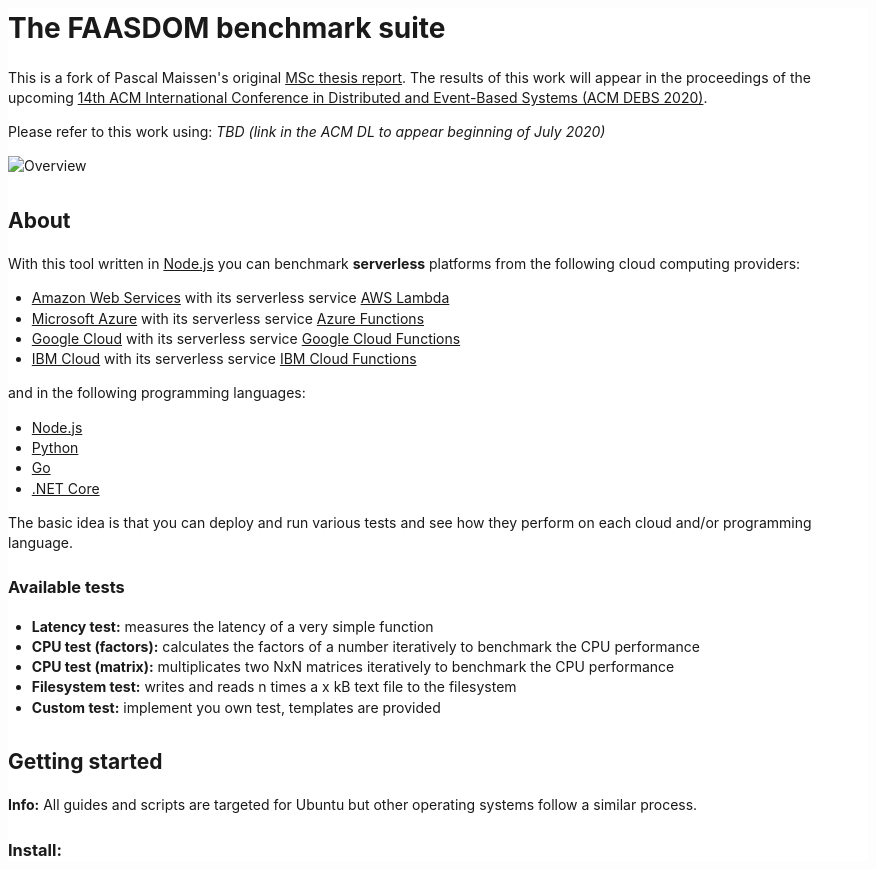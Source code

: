 # The FAASDOM benchmark suite
This is a fork of Pascal Maissen's original [MSc thesis report](https://github.com/Bschitter/benchmark-suite-serverless-computing).
The results of this work will appear in the proceedings of the upcoming [14th ACM International Conference in Distributed and Event-Based Systems (ACM DEBS 2020)](https://2020.debs.org/). 

Please refer to this work using: _TBD (link in the ACM DL to appear beginning of July 2020)_

![Overview](images/main_app.png)


## About

With this tool written in [Node.js](https://nodejs.org/) you can benchmark **serverless** platforms from the following cloud computing providers:

  - [Amazon Web Services](https://aws.amazon.com/) with its serverless service [AWS Lambda](https://aws.amazon.com/lambda/features/)
  - [Microsoft Azure](https://azure.microsoft.com/) with its serverless service [Azure Functions](https://azure.microsoft.com/en-us/services/functions/)
  - [Google Cloud](https://cloud.google.com/) with its serverless service [Google Cloud Functions](https://cloud.google.com/functions/)
  - [IBM Cloud](https://www.ibm.com/cloud/) with its serverless service [IBM Cloud Functions](https://www.ibm.com/cloud/functions)

and in the following programming languages:

  - [Node.js](https://nodejs.org/)
  - [Python](https://www.python.org/)
  - [Go](https://golang.org/)
  - [.NET Core](https://dotnet.microsoft.com/)

The basic idea is that you can deploy and run various tests and see how they perform on each cloud and/or programming language.

### Available tests

  - **Latency test:** measures the latency of a very simple function
  - **CPU test (factors):** calculates the factors of a number iteratively to benchmark the CPU performance
  - **CPU test (matrix):** multiplicates two NxN matrices iteratively to benchmark the CPU performance
  - **Filesystem test:** writes and reads n times a x kB text file to the filesystem
  - **Custom test:** implement you own test, templates are provided

## Getting started

**Info:** All guides and scripts are targeted for Ubuntu but other operating systems follow a similar process.

### Install:
